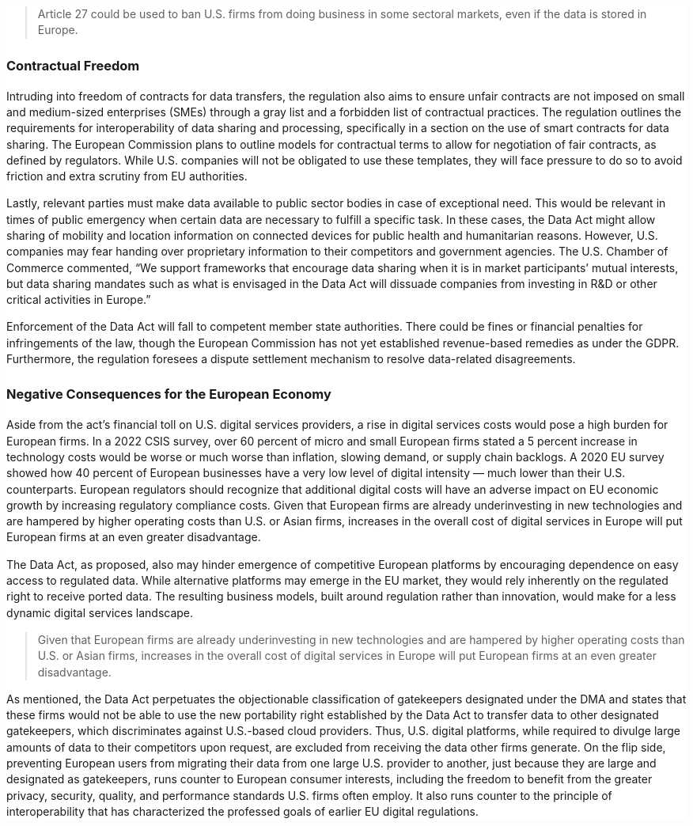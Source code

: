 > Article 27 could be used to ban U.S. firms from doing business in some sectoral markets, even if the data is stored in Europe.


### Contractual Freedom

Intruding into freedom of contracts for data transfers, the regulation also aims to ensure unfair contracts are not imposed on small and medium-sized enterprises (SMEs) through a gray list and a forbidden list of contractual practices. The regulation outlines the requirements for interoperability of data sharing and processing, specifically in a section on the use of smart contracts for data sharing. The European Commission plans to outline models for contractual terms to allow for negotiation of fair contracts, as defined by regulators. While U.S. companies will not be obligated to use these templates, they will face pressure to do so to avoid friction and extra scrutiny from EU authorities.

Lastly, relevant parties must make data available to public sector bodies in case of exceptional need. This would be relevant in times of public emergency when certain data are necessary to fulfill a specific task. In these cases, the Data Act might allow sharing of mobility and location information on connected devices for public health and humanitarian reasons. However, U.S. companies may fear handing over proprietary information to their competitors and government agencies. The U.S. Chamber of Commerce commented, “We support frameworks that encourage data sharing when it is in market participants’ mutual interests, but data sharing mandates such as what is envisaged in the Data Act will dissuade companies from investing in R&D or other critical activities in Europe.”

Enforcement of the Data Act will fall to competent member state authorities. There could be fines or financial penalties for infringements of the law, though the European Commission has not yet established revenue-based remedies as under the GDPR. Furthermore, the regulation foresees a dispute settlement mechanism to resolve data-related disagreements.


### Negative Consequences for the European Economy

Aside from the act’s financial toll on U.S. digital services providers, a rise in digital services costs would pose a high burden for European firms. In a 2022 CSIS survey, over 60 percent of micro and small European firms stated a 5 percent increase in technology costs would be worse or much worse than inflation, slowing demand, or supply chain backlogs. A 2020 EU survey showed how 40 percent of European businesses have a very low level of digital intensity — much lower than their U.S. counterparts. European regulators should recognize that additional digital costs will have an adverse impact on EU economic growth by increasing regulatory compliance costs. Given that European firms are already underinvesting in new technologies and are hampered by higher operating costs than U.S. or Asian firms, increases in the overall cost of digital services in Europe will put European firms at an even greater disadvantage.

The Data Act, as proposed, also may hinder emergence of competitive European platforms by encouraging dependence on easy access to regulated data. While alternative platforms may emerge in the EU market, they would rely inherently on the regulated right to receive ported data. The resulting business models, built around regulation rather than innovation, would make for a less dynamic digital services landscape.

> Given that European firms are already underinvesting in new technologies and are hampered by higher operating costs than U.S. or Asian firms, increases in the overall cost of digital services in Europe will put European firms at an even greater disadvantage.

As mentioned, the Data Act perpetuates the objectionable classification of gatekeepers designated under the DMA and states that these firms would not be able to use the new portability right established by the Data Act to transfer data to other designated gatekeepers, which discriminates against U.S.-based cloud providers. Thus, U.S. digital platforms, while required to divulge large amounts of data to their competitors upon request, are excluded from receiving the data other firms generate. On the flip side, preventing European users from migrating their data from one large U.S. provider to another, just because they are large and designated as gatekeepers, runs counter to European consumer interests, including the freedom to benefit from the greater privacy, security, quality, and performance standards U.S. firms often employ. It also runs counter to the principle of interoperability that has characterized the professed goals of earlier EU digital regulations.

